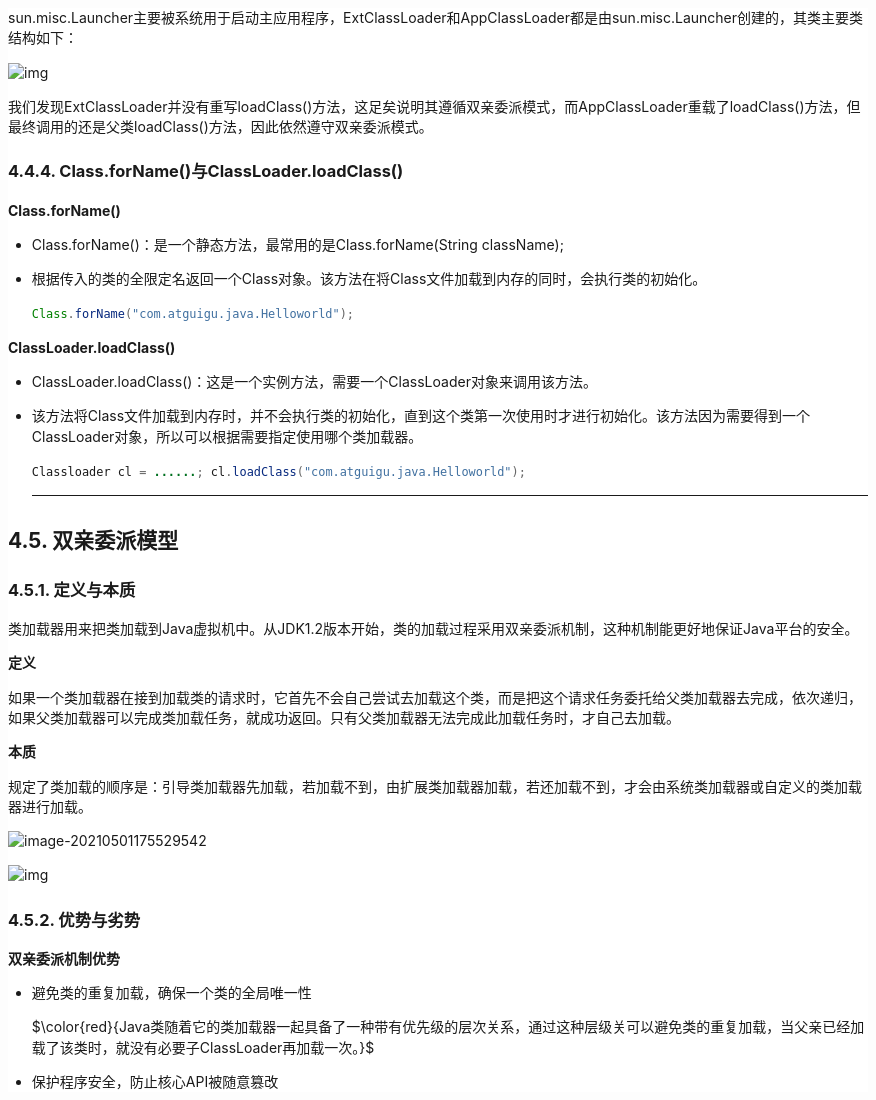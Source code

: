 sun.misc.Launcher主要被系统用于启动主应用程序，ExtClassLoader和AppClassLoader都是由sun.misc.Launcher创建的，其类主要类结构如下：

![img](https://img-blog.csdnimg.cn/img_convert/a77b6bca10308e6b9be35b1b2dfc84bc.png)

我们发现ExtClassLoader并没有重写loadClass()方法，这足矣说明其遵循双亲委派模式，而AppClassLoader重载了loadClass()方法，但最终调用的还是父类loadClass()方法，因此依然遵守双亲委派模式。

### 4.4.4. Class.forName()与ClassLoader.loadClass()

**Class.forName()**

- Class.forName()：是一个静态方法，最常用的是Class.forName(String className);

- 根据传入的类的全限定名返回一个Class对象。该方法在将Class文件加载到内存的同时，会执行类的初始化。

  ```java
  Class.forName("com.atguigu.java.Helloworld");
  ```

**ClassLoader.loadClass()**

- ClassLoader.loadClass()：这是一个实例方法，需要一个ClassLoader对象来调用该方法。

- 该方法将Class文件加载到内存时，并不会执行类的初始化，直到这个类第一次使用时才进行初始化。该方法因为需要得到一个ClassLoader对象，所以可以根据需要指定使用哪个类加载器。

  ```java
  Classloader cl = ......; cl.loadClass("com.atguigu.java.Helloworld");
  ```

  <hr/>

## 4.5. 双亲委派模型

### 4.5.1. 定义与本质

类加载器用来把类加载到Java虚拟机中。从JDK1.2版本开始，类的加载过程采用双亲委派机制，这种机制能更好地保证Java平台的安全。

**定义**

如果一个类加载器在接到加载类的请求时，它首先不会自己尝试去加载这个类，而是把这个请求任务委托给父类加载器去完成，依次递归，如果父类加载器可以完成类加载任务，就成功返回。只有父类加载器无法完成此加载任务时，才自己去加载。

**本质**

规定了类加载的顺序是：引导类加载器先加载，若加载不到，由扩展类加载器加载，若还加载不到，才会由系统类加载器或自定义的类加载器进行加载。

![image-20210501175529542](https://img-blog.csdnimg.cn/img_convert/41cbfd9ba1da676a7f05dae0dac3abae.png)

![img](https://img-blog.csdnimg.cn/img_convert/c1526b63e95852b48551b4f136ebbd6f.png)

### 4.5.2. 优势与劣势

**双亲委派机制优势**

- 避免类的重复加载，确保一个类的全局唯一性

  $\color{red}{Java类随着它的类加载器一起具备了一种带有优先级的层次关系，通过这种层级关可以避免类的重复加载，当父亲已经加载了该类时，就没有必要子ClassLoader再加载一次。}$

- 保护程序安全，防止核心API被随意篡改
